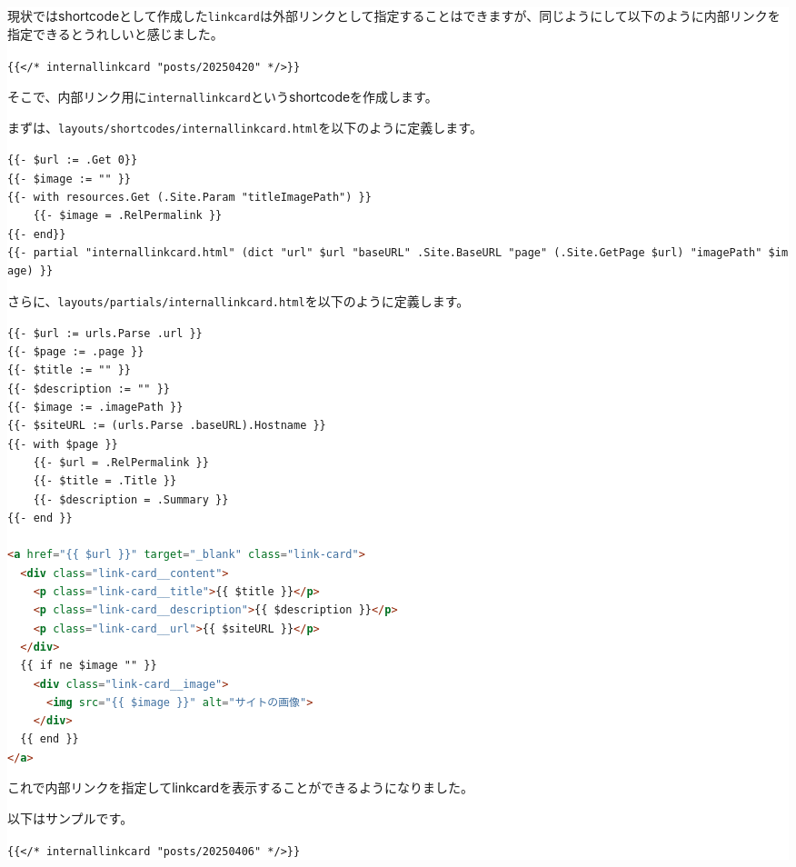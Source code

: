 現状ではshortcodeとして作成した`linkcard`は外部リンクとして指定することはできますが、同じようにして以下のように内部リンクを指定できるとうれしいと感じました。

```text
{{</* internallinkcard "posts/20250420" */>}}
```

そこで、内部リンク用に`internallinkcard`というshortcodeを作成します。

まずは、`layouts/shortcodes/internallinkcard.html`を以下のように定義します。

```html {name="layouts/shortcodes/internallinkcard.html"}
{{- $url := .Get 0}}
{{- $image := "" }}
{{- with resources.Get (.Site.Param "titleImagePath") }}
    {{- $image = .RelPermalink }}
{{- end}}
{{- partial "internallinkcard.html" (dict "url" $url "baseURL" .Site.BaseURL "page" (.Site.GetPage $url) "imagePath" $image) }}
```

さらに、`layouts/partials/internallinkcard.html`を以下のように定義します。

```html {name="layouts/partials/internallinkcard.html"}
{{- $url := urls.Parse .url }}
{{- $page := .page }}
{{- $title := "" }}
{{- $description := "" }}
{{- $image := .imagePath }}
{{- $siteURL := (urls.Parse .baseURL).Hostname }}
{{- with $page }}
    {{- $url = .RelPermalink }}
    {{- $title = .Title }}
    {{- $description = .Summary }}
{{- end }}

<a href="{{ $url }}" target="_blank" class="link-card">
  <div class="link-card__content">
    <p class="link-card__title">{{ $title }}</p>
    <p class="link-card__description">{{ $description }}</p>
    <p class="link-card__url">{{ $siteURL }}</p>
  </div>
  {{ if ne $image "" }}
    <div class="link-card__image">
      <img src="{{ $image }}" alt="サイトの画像">
    </div>
  {{ end }}
</a>
```

これで内部リンクを指定してlinkcardを表示することができるようになりました。

以下はサンプルです。

````text
{{</* internallinkcard "posts/20250406" */>}}
````
